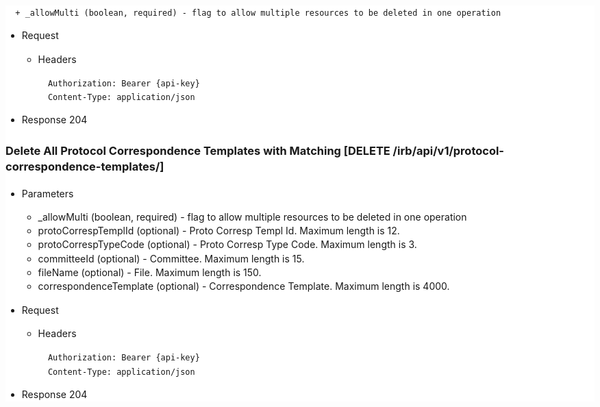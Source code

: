       + _allowMulti (boolean, required) - flag to allow multiple resources to be deleted in one operation

+ Request

    + Headers

            Authorization: Bearer {api-key}
            Content-Type: application/json

+ Response 204

### Delete All Protocol Correspondence Templates with Matching [DELETE /irb/api/v1/protocol-correspondence-templates/]

+ Parameters

    + _allowMulti (boolean, required) - flag to allow multiple resources to be deleted in one operation
    + protoCorrespTemplId (optional) - Proto Corresp Templ Id. Maximum length is 12.
    + protoCorrespTypeCode (optional) - Proto Corresp Type Code. Maximum length is 3.
    + committeeId (optional) - Committee. Maximum length is 15.
    + fileName (optional) - File. Maximum length is 150.
    + correspondenceTemplate (optional) - Correspondence Template. Maximum length is 4000.

      
+ Request

    + Headers

            Authorization: Bearer {api-key}
            Content-Type: application/json

+ Response 204
